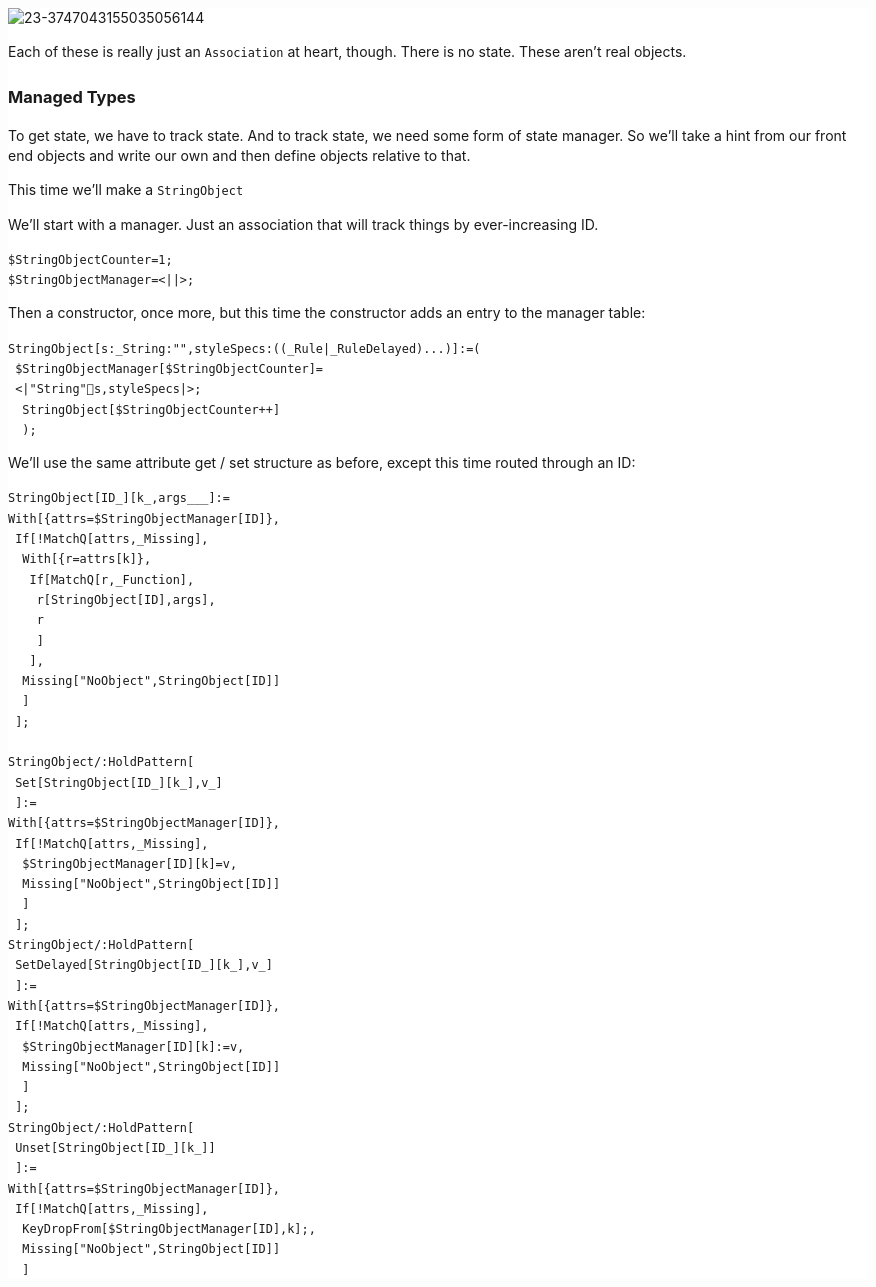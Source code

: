 ![23-3747043155035056144]({filename}/img/23-3747043155035056144.png)

Each of these is really just an  ```Association```  at heart, though. There is no state. These aren’t real objects.

### Managed Types

To get state, we have to track state. And to track state, we need some form of state manager. So we’ll take a hint from our front end objects and write our own and then define objects relative to that.

This time we’ll make a  ```StringObject```

We’ll start with a manager. Just an association that will track things by ever-increasing ID.

	$StringObjectCounter=1;
	$StringObjectManager=<||>;

Then a constructor, once more, but this time the constructor adds an entry to the manager table:

	StringObject[s:_String:"",styleSpecs:((_Rule|_RuleDelayed)...)]:=(
	 $StringObjectManager[$StringObjectCounter]=
	 <|"String"s,styleSpecs|>;
	  StringObject[$StringObjectCounter++]
	  );

We’ll use the same attribute get / set structure as before, except this time routed through an ID:

	StringObject[ID_][k_,args___]:=
	With[{attrs=$StringObjectManager[ID]},
	 If[!MatchQ[attrs,_Missing],
	  With[{r=attrs[k]},
	   If[MatchQ[r,_Function],
	    r[StringObject[ID],args],
	    r
	    ]
	   ],
	  Missing["NoObject",StringObject[ID]]
	  ]
	 ];

	StringObject/:HoldPattern[
	 Set[StringObject[ID_][k_],v_]
	 ]:=
	With[{attrs=$StringObjectManager[ID]},
	 If[!MatchQ[attrs,_Missing],
	  $StringObjectManager[ID][k]=v,
	  Missing["NoObject",StringObject[ID]]
	  ]
	 ];
	StringObject/:HoldPattern[
	 SetDelayed[StringObject[ID_][k_],v_]
	 ]:=
	With[{attrs=$StringObjectManager[ID]},
	 If[!MatchQ[attrs,_Missing],
	  $StringObjectManager[ID][k]:=v,
	  Missing["NoObject",StringObject[ID]]
	  ]
	 ];
	StringObject/:HoldPattern[
	 Unset[StringObject[ID_][k_]]
	 ]:=
	With[{attrs=$StringObjectManager[ID]},
	 If[!MatchQ[attrs,_Missing],
	  KeyDropFrom[$StringObjectManager[ID],k];,
	  Missing["NoObject",StringObject[ID]]
	  ]